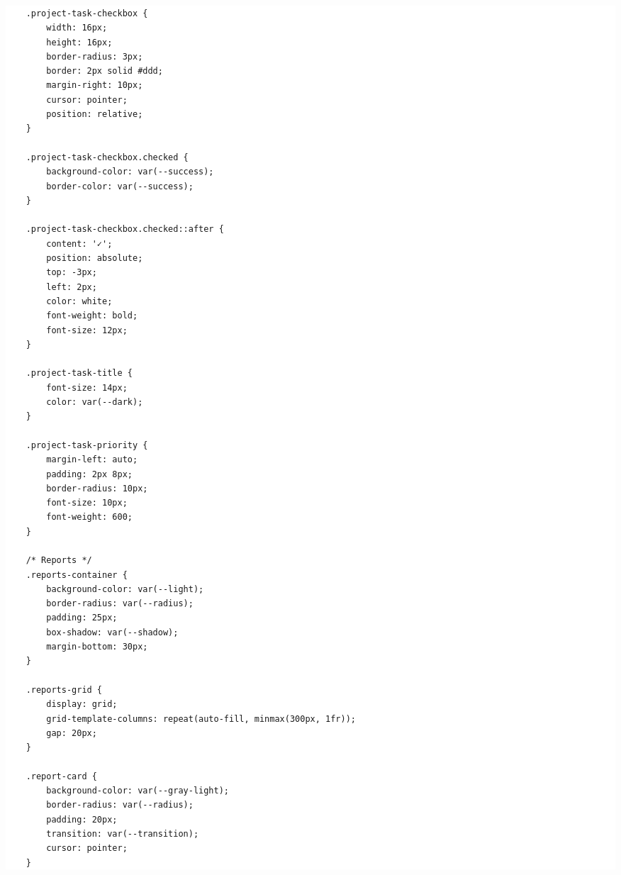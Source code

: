         .project-task-checkbox {
            width: 16px;
            height: 16px;
            border-radius: 3px;
            border: 2px solid #ddd;
            margin-right: 10px;
            cursor: pointer;
            position: relative;
        }

        .project-task-checkbox.checked {
            background-color: var(--success);
            border-color: var(--success);
        }

        .project-task-checkbox.checked::after {
            content: '✓';
            position: absolute;
            top: -3px;
            left: 2px;
            color: white;
            font-weight: bold;
            font-size: 12px;
        }

        .project-task-title {
            font-size: 14px;
            color: var(--dark);
        }

        .project-task-priority {
            margin-left: auto;
            padding: 2px 8px;
            border-radius: 10px;
            font-size: 10px;
            font-weight: 600;
        }

        /* Reports */
        .reports-container {
            background-color: var(--light);
            border-radius: var(--radius);
            padding: 25px;
            box-shadow: var(--shadow);
            margin-bottom: 30px;
        }

        .reports-grid {
            display: grid;
            grid-template-columns: repeat(auto-fill, minmax(300px, 1fr));
            gap: 20px;
        }

        .report-card {
            background-color: var(--gray-light);
            border-radius: var(--radius);
            padding: 20px;
            transition: var(--transition);
            cursor: pointer;
        }
